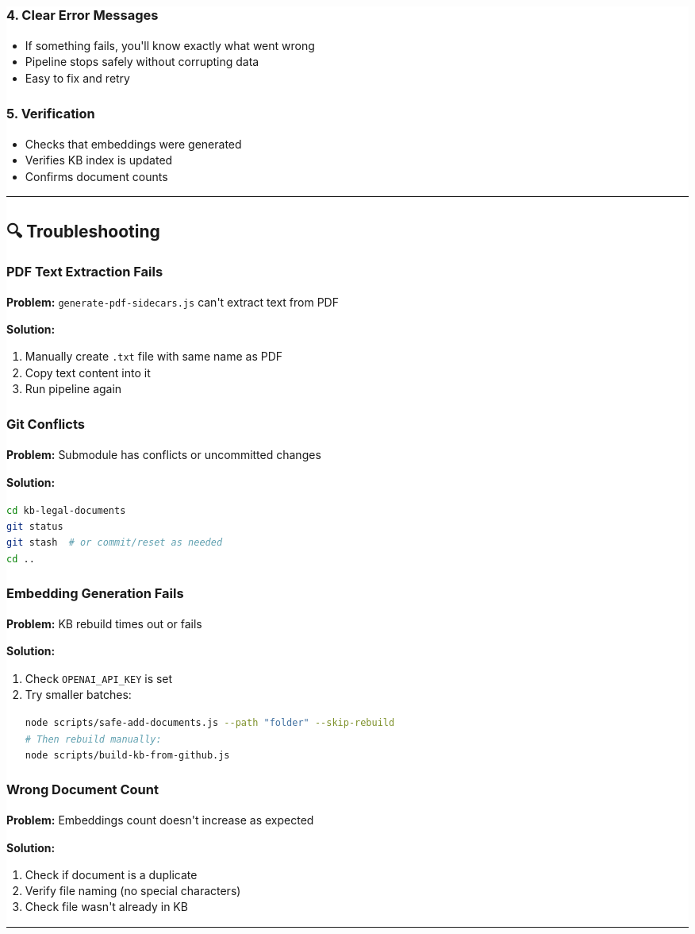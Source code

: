 ### 4. **Clear Error Messages**
- If something fails, you'll know exactly what went wrong
- Pipeline stops safely without corrupting data
- Easy to fix and retry

### 5. **Verification**
- Checks that embeddings were generated
- Verifies KB index is updated
- Confirms document counts

---

## 🔍 Troubleshooting

### PDF Text Extraction Fails

**Problem:** `generate-pdf-sidecars.js` can't extract text from PDF

**Solution:**
1. Manually create `.txt` file with same name as PDF
2. Copy text content into it
3. Run pipeline again

### Git Conflicts

**Problem:** Submodule has conflicts or uncommitted changes

**Solution:**
```bash
cd kb-legal-documents
git status
git stash  # or commit/reset as needed
cd ..
```

### Embedding Generation Fails

**Problem:** KB rebuild times out or fails

**Solution:**
1. Check `OPENAI_API_KEY` is set
2. Try smaller batches:
   ```bash
   node scripts/safe-add-documents.js --path "folder" --skip-rebuild
   # Then rebuild manually:
   node scripts/build-kb-from-github.js
   ```

### Wrong Document Count

**Problem:** Embeddings count doesn't increase as expected

**Solution:**
1. Check if document is a duplicate
2. Verify file naming (no special characters)
3. Check file wasn't already in KB

---